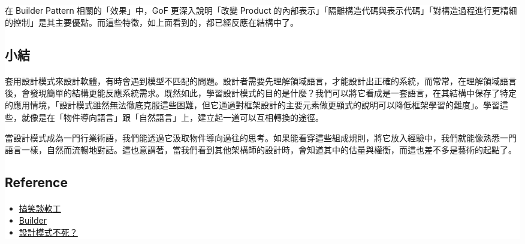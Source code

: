 在 Builder Pattern 相關的「效果」中，GoF 更深入說明「改變 Product 的內部表示」「隔離構造代碼與表示代碼」「對構造過程進行更精細的控制」是其主要優點。而這些特徵，如上面看到的，都已經反應在結構中了。

## 小結

套用設計模式來設計軟體，有時會遇到模型不匹配的問題。設計者需要先理解領域語言，才能設計出正確的系統，而常常，在理解領域語言後，會發現簡單的結構更能反應系統需求。既然如此，學習設計模式的目的是什麼？我們可以將它看成是一套語言，在其結構中保存了特定的應用情境，「設計模式雖然無法徹底克服這些困難，但它通過對框架設計的主要元素做更顯式的說明可以降低框架學習的難度」。學習這些，就像是在「物件導向語言」跟「自然語言」上，建立起一道可以互相轉換的途徑。

當設計模式成為一門行業術語，我們能透過它汲取物件導向過往的思考。如果能看穿這些組成規則，將它放入經驗中，我們就能像熟悉一門語言一樣，自然而流暢地對話。這也意謂著，當我們看到其他架構師的設計時，會知道其中的估量與權衡，而這也差不多是藝術的起點了。

## Reference

- [搞笑談軟工](http://teddy-chen-tw.blogspot.com/search?q=%E4%BB%80%E9%BA%BC%E6%98%AFPattern)
- [Builder](https://refactoring.guru/design-patterns/builder)
- [設計模式不死？](https://www.ithome.com.tw/voice/89076)

